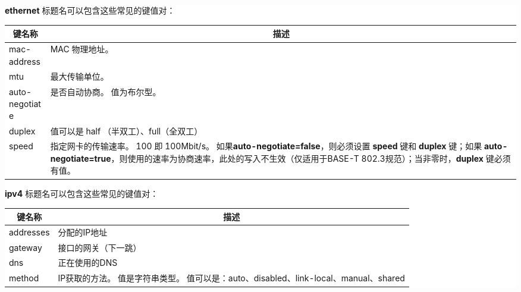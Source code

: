 **ethernet** 标题名可以包含这些常见的键值对：

| 键名称            | 描述                                                                                                                                                                                |
| -------------- | --------------------------------------------------------------------------------------------------------------------------------------------------------------------------------- |
| mac-address    | MAC 物理地址。                                                                                                                                                                         |
| mtu            | 最大传输单位。                                                                                                                                                                           |
| auto-negotiate | 是否自动协商。 值为布尔型。                                                                                                                                                                    |
| duplex         | 值可以是 half （半双工）、full（全双工）                                                                                                                                                         |
| speed          | 指定网卡的传输速率。 100 即 100Mbit/s。 如果**auto-negotiate=false**，则必须设置 **speed** 键和 **duplex** 键；如果 **auto-negotiate=true**，则使用的速率为协商速率，此处的写入不生效（仅适用于BASE-T 802.3规范）；当非零时，**duplex** 键必须有值。 |

**ipv4** 标题名可以包含这些常见的键值对：

| 键名称       | 描述                                                            |
| --------- | ------------------------------------------------------------- |
| addresses | 分配的IP地址                                                       |
| gateway   | 接口的网关（下一跳）                                                    |
| dns       | 正在使用的DNS                                                      |
| method    | IP获取的方法。 值是字符串类型。 值可以是：auto、disabled、link-local、manual、shared |
